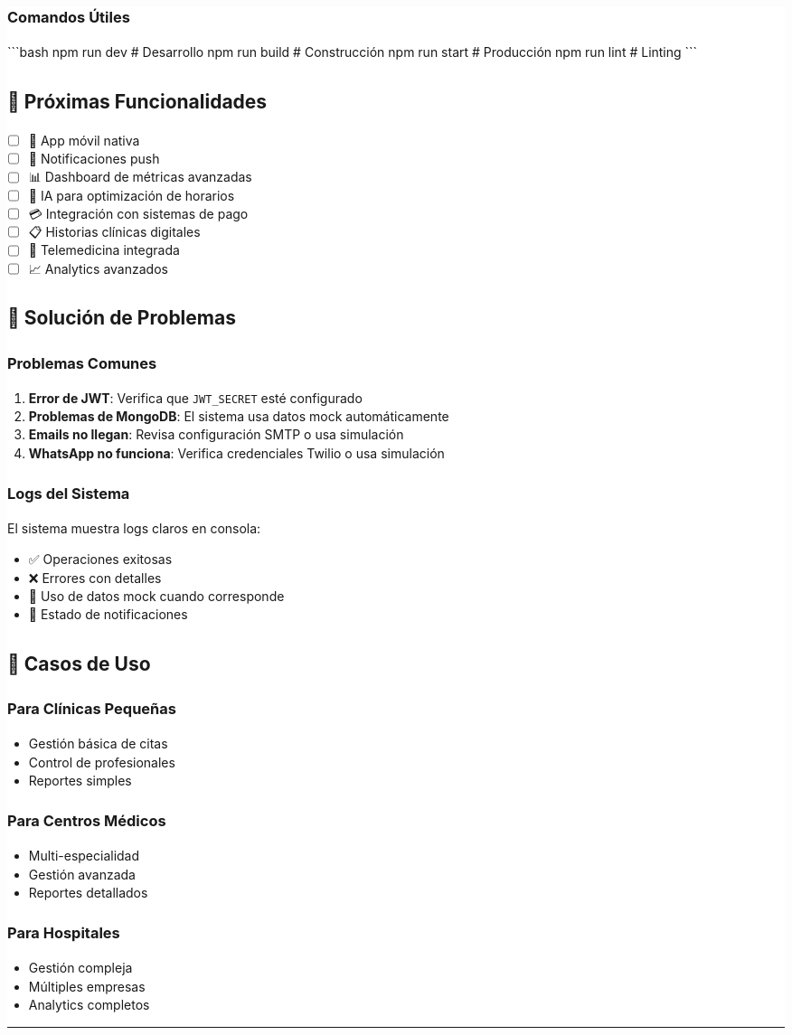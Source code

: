 ### **Comandos Útiles**
\`\`\`bash
npm run dev          # Desarrollo
npm run build        # Construcción
npm run start        # Producción
npm run lint         # Linting
\`\`\`

## 🔄 **Próximas Funcionalidades**

- [ ] 📱 App móvil nativa
- [ ] 🔔 Notificaciones push
- [ ] 📊 Dashboard de métricas avanzadas
- [ ] 🤖 IA para optimización de horarios
- [ ] 💳 Integración con sistemas de pago
- [ ] 📋 Historias clínicas digitales
- [ ] 🎥 Telemedicina integrada
- [ ] 📈 Analytics avanzados

## 🐛 **Solución de Problemas**

### **Problemas Comunes**

1. **Error de JWT**: Verifica que `JWT_SECRET` esté configurado
2. **Problemas de MongoDB**: El sistema usa datos mock automáticamente
3. **Emails no llegan**: Revisa configuración SMTP o usa simulación
4. **WhatsApp no funciona**: Verifica credenciales Twilio o usa simulación

### **Logs del Sistema**
El sistema muestra logs claros en consola:
- ✅ Operaciones exitosas
- ❌ Errores con detalles
- 📝 Uso de datos mock cuando corresponde
- 📧 Estado de notificaciones

## 🎯 **Casos de Uso**

### **Para Clínicas Pequeñas**
- Gestión básica de citas
- Control de profesionales
- Reportes simples

### **Para Centros Médicos**
- Multi-especialidad
- Gestión avanzada
- Reportes detallados

### **Para Hospitales**
- Gestión compleja
- Múltiples empresas
- Analytics completos

---